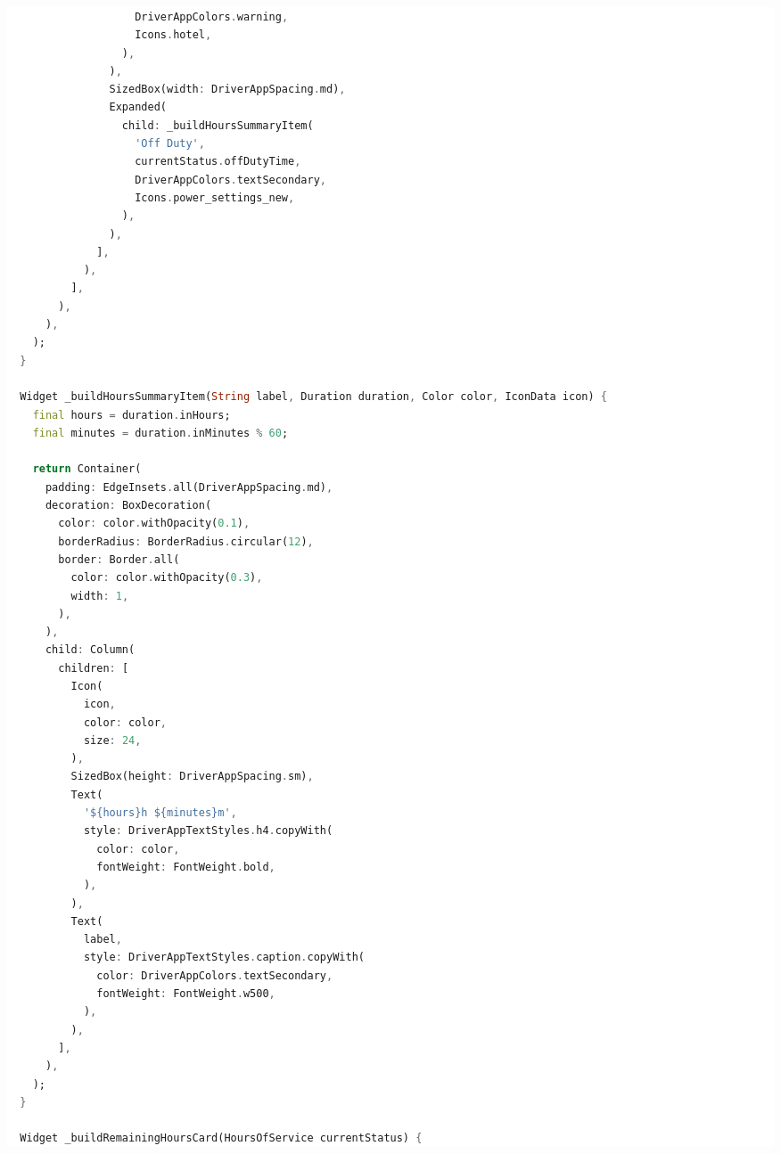 ```dart
                    DriverAppColors.warning,
                    Icons.hotel,
                  ),
                ),
                SizedBox(width: DriverAppSpacing.md),
                Expanded(
                  child: _buildHoursSummaryItem(
                    'Off Duty',
                    currentStatus.offDutyTime,
                    DriverAppColors.textSecondary,
                    Icons.power_settings_new,
                  ),
                ),
              ],
            ),
          ],
        ),
      ),
    );
  }

  Widget _buildHoursSummaryItem(String label, Duration duration, Color color, IconData icon) {
    final hours = duration.inHours;
    final minutes = duration.inMinutes % 60;
    
    return Container(
      padding: EdgeInsets.all(DriverAppSpacing.md),
      decoration: BoxDecoration(
        color: color.withOpacity(0.1),
        borderRadius: BorderRadius.circular(12),
        border: Border.all(
          color: color.withOpacity(0.3),
          width: 1,
        ),
      ),
      child: Column(
        children: [
          Icon(
            icon,
            color: color,
            size: 24,
          ),
          SizedBox(height: DriverAppSpacing.sm),
          Text(
            '${hours}h ${minutes}m',
            style: DriverAppTextStyles.h4.copyWith(
              color: color,
              fontWeight: FontWeight.bold,
            ),
          ),
          Text(
            label,
            style: DriverAppTextStyles.caption.copyWith(
              color: DriverAppColors.textSecondary,
              fontWeight: FontWeight.w500,
            ),
          ),
        ],
      ),
    );
  }

  Widget _buildRemainingHoursCard(HoursOfService currentStatus) {
```